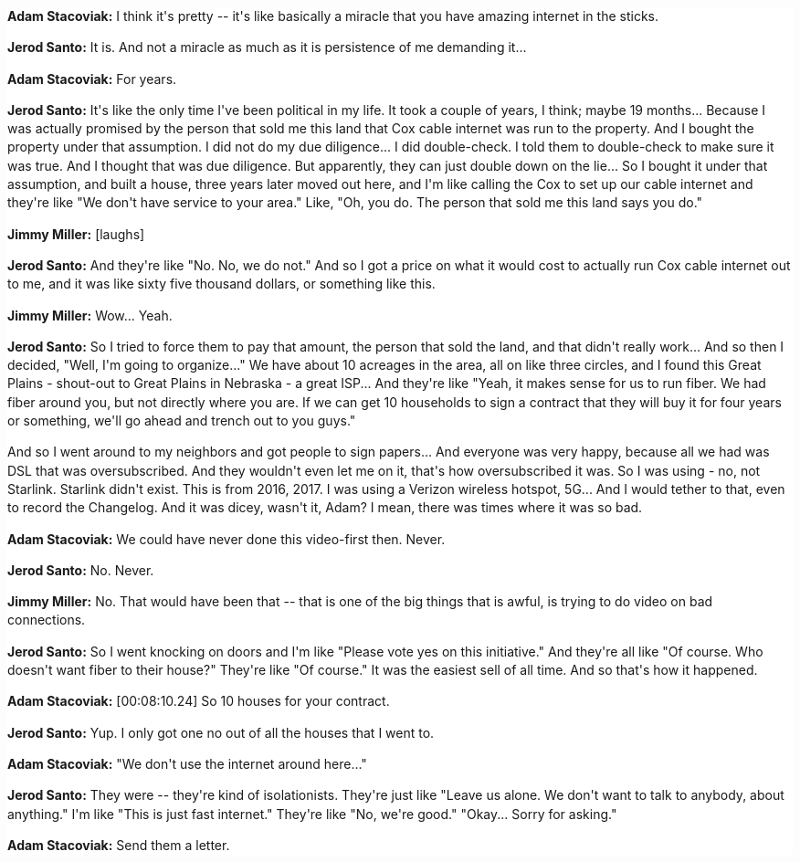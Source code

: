 **Adam Stacoviak:** I think it's pretty -- it's like basically a miracle that you have amazing internet in the sticks.

**Jerod Santo:** It is. And not a miracle as much as it is persistence of me demanding it...

**Adam Stacoviak:** For years.

**Jerod Santo:** It's like the only time I've been political in my life. It took a couple of years, I think; maybe 19 months... Because I was actually promised by the person that sold me this land that Cox cable internet was run to the property. And I bought the property under that assumption. I did not do my due diligence... I did double-check. I told them to double-check to make sure it was true. And I thought that was due diligence. But apparently, they can just double down on the lie... So I bought it under that assumption, and built a house, three years later moved out here, and I'm like calling the Cox to set up our cable internet and they're like "We don't have service to your area." Like, "Oh, you do. The person that sold me this land says you do."

**Jimmy Miller:** \[laughs\]

**Jerod Santo:** And they're like "No. No, we do not." And so I got a price on what it would cost to actually run Cox cable internet out to me, and it was like sixty five thousand dollars, or something like this.

**Jimmy Miller:** Wow... Yeah.

**Jerod Santo:** So I tried to force them to pay that amount, the person that sold the land, and that didn't really work... And so then I decided, "Well, I'm going to organize..." We have about 10 acreages in the area, all on like three circles, and I found this Great Plains - shout-out to Great Plains in Nebraska - a great ISP... And they're like "Yeah, it makes sense for us to run fiber. We had fiber around you, but not directly where you are. If we can get 10 households to sign a contract that they will buy it for four years or something, we'll go ahead and trench out to you guys."

And so I went around to my neighbors and got people to sign papers... And everyone was very happy, because all we had was DSL that was oversubscribed. And they wouldn't even let me on it, that's how oversubscribed it was. So I was using - no, not Starlink. Starlink didn't exist. This is from 2016, 2017. I was using a Verizon wireless hotspot, 5G... And I would tether to that, even to record the Changelog. And it was dicey, wasn't it, Adam? I mean, there was times where it was so bad.

**Adam Stacoviak:** We could have never done this video-first then. Never.

**Jerod Santo:** No. Never.

**Jimmy Miller:** No. That would have been that -- that is one of the big things that is awful, is trying to do video on bad connections.

**Jerod Santo:** So I went knocking on doors and I'm like "Please vote yes on this initiative." And they're all like "Of course. Who doesn't want fiber to their house?" They're like "Of course." It was the easiest sell of all time. And so that's how it happened.

**Adam Stacoviak:** \[00:08:10.24\] So 10 houses for your contract.

**Jerod Santo:** Yup. I only got one no out of all the houses that I went to.

**Adam Stacoviak:** "We don't use the internet around here..."

**Jerod Santo:** They were -- they're kind of isolationists. They're just like "Leave us alone. We don't want to talk to anybody, about anything." I'm like "This is just fast internet." They're like "No, we're good." "Okay... Sorry for asking."

**Adam Stacoviak:** Send them a letter.
